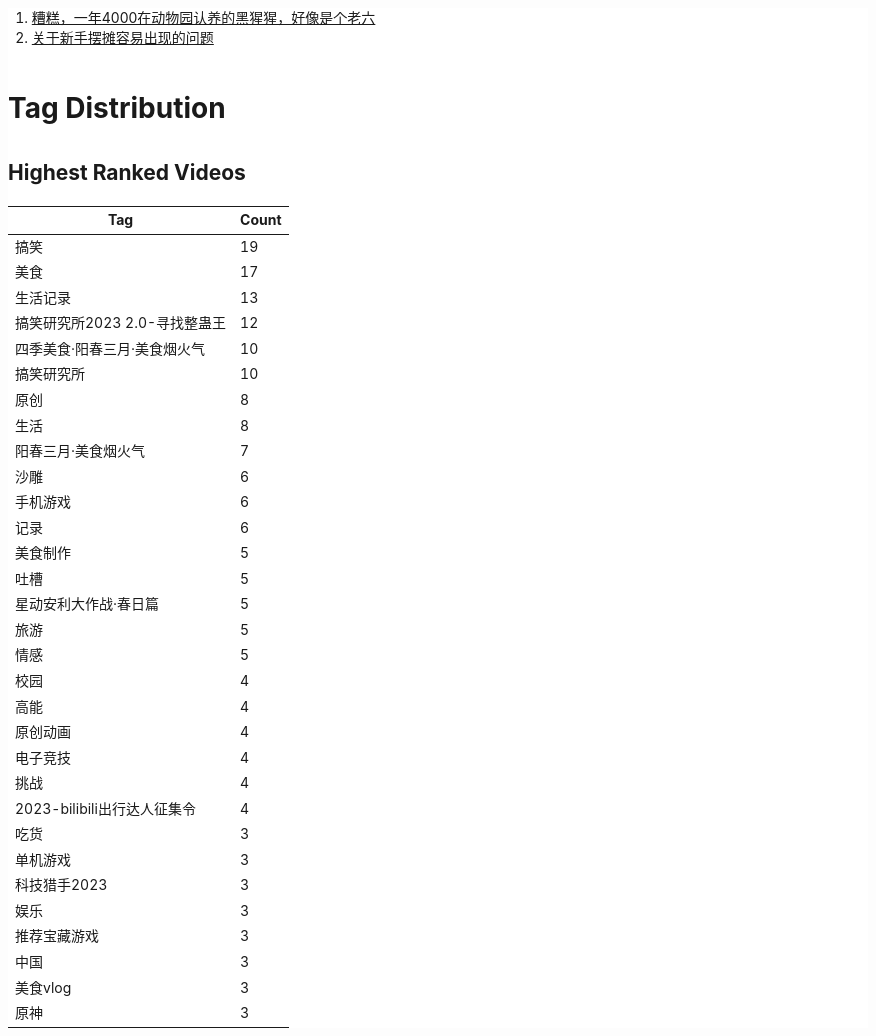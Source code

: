 1. [糟糕，一年4000在动物园认养的黑猩猩，好像是个老六](https://www.bilibili.com/video/BV1hM411M74t)
1. [关于新手摆摊容易出现的问题](https://www.bilibili.com/video/BV1KN411T7XW)

# Tag Distribution
## Highest Ranked Videos


| Tag | Count |
| --- | --- |
| 搞笑 | 19 |
| 美食 | 17 |
| 生活记录 | 13 |
| 搞笑研究所2023 2.0-寻找整蛊王 | 12 |
| 四季美食·阳春三月·美食烟火气 | 10 |
| 搞笑研究所 | 10 |
| 原创 | 8 |
| 生活 | 8 |
| 阳春三月·美食烟火气 | 7 |
| 沙雕 | 6 |
| 手机游戏 | 6 |
| 记录 | 6 |
| 美食制作 | 5 |
| 吐槽 | 5 |
| 星动安利大作战·春日篇 | 5 |
| 旅游 | 5 |
| 情感 | 5 |
| 校园 | 4 |
| 高能 | 4 |
| 原创动画 | 4 |
| 电子竞技 | 4 |
| 挑战 | 4 |
| 2023-bilibili出行达人征集令 | 4 |
| 吃货 | 3 |
| 单机游戏 | 3 |
| 科技猎手2023 | 3 |
| 娱乐 | 3 |
| 推荐宝藏游戏 | 3 |
| 中国 | 3 |
| 美食vlog | 3 |
| 原神 | 3 |